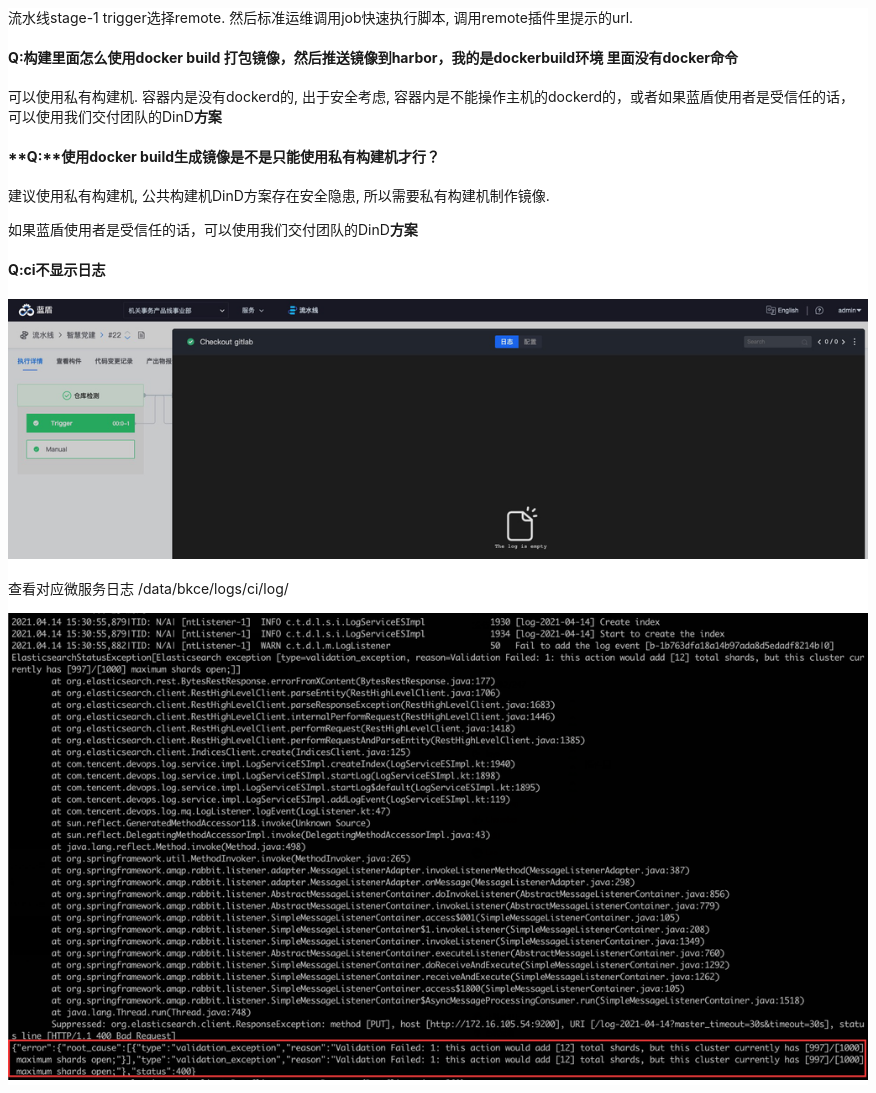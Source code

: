 流水线stage-1 trigger选择remote. 然后标准运维调用job快速执行脚本, 调用remote插件里提示的url.

#### Q:构建里面怎么使用docker build 打包镜像，然后推送镜像到harbor，我的是dockerbuild环境 里面没有docker命令

可以使用私有构建机. 容器内是没有dockerd的, 出于安全考虑, 容器内是不能操作主机的dockerd的，或者如果蓝盾使用者是受信任的话，可以使用我们交付团队的DinD**方案**

#### **Q:**使用docker build生成镜像是不是只能使用私有构建机才行？

建议使用私有构建机, 公共构建机DinD方案存在安全隐患, 所以需要私有构建机制作镜像.&#x20;

如果蓝盾使用者是受信任的话，可以使用我们交付团队的DinD**方案**

#### Q:ci不显示日志

![](<../../.gitbook/assets/image (7).png>)

查看对应微服务日志 /data/bkce/logs/ci/log/

![](<../../.gitbook/assets/image (17) (1).png>)
